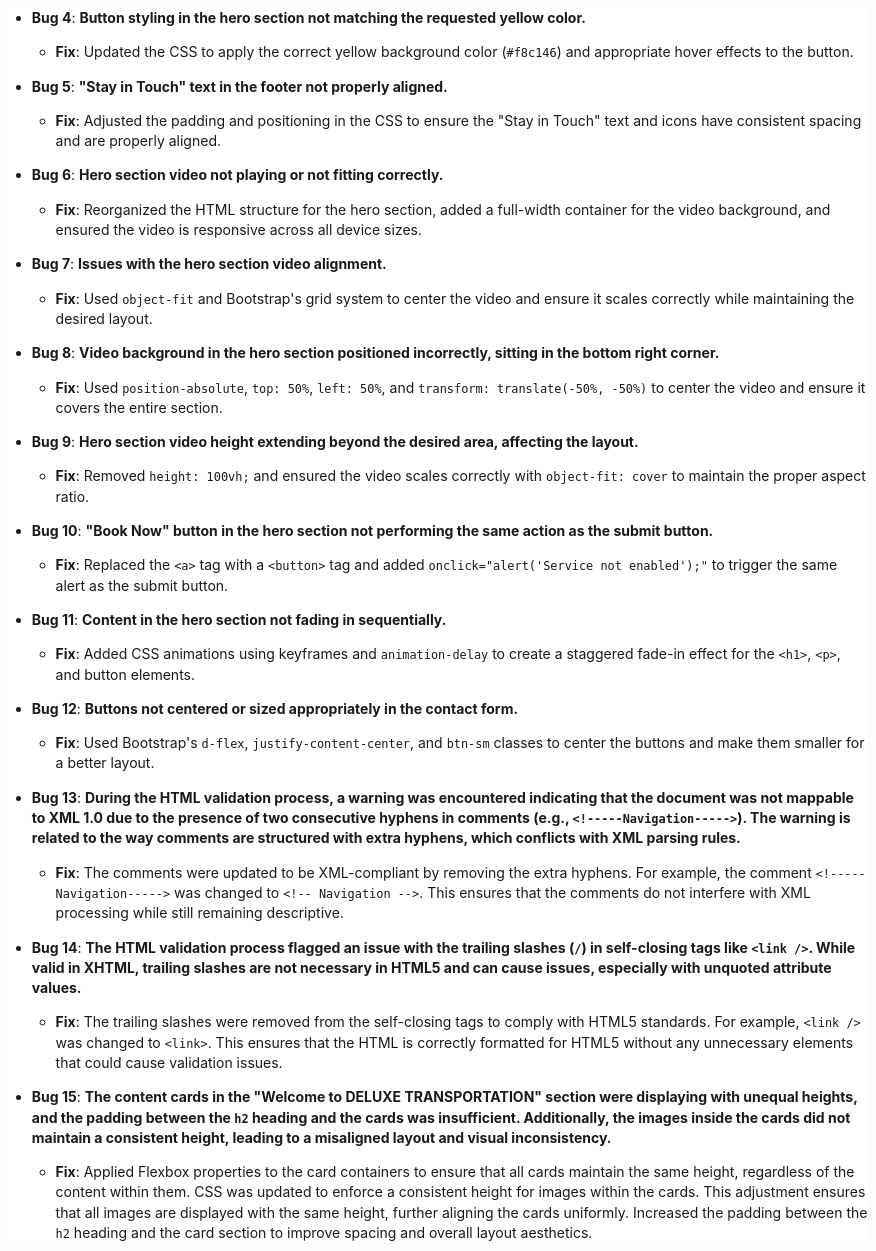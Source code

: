 - **Bug 4**: **Button styling in the hero section not matching the requested yellow color.**
  - **Fix**: Updated the CSS to apply the correct yellow background color (`#f8c146`) and appropriate hover effects to the button.

- **Bug 5**: **"Stay in Touch" text in the footer not properly aligned.**
  - **Fix**: Adjusted the padding and positioning in the CSS to ensure the "Stay in Touch" text and icons have consistent spacing and are properly aligned.

- **Bug 6**: **Hero section video not playing or not fitting correctly.**
  - **Fix**: Reorganized the HTML structure for the hero section, added a full-width container for the video background, and ensured the video is responsive across all device sizes.

- **Bug 7**: **Issues with the hero section video alignment.**
  - **Fix**: Used `object-fit` and Bootstrap's grid system to center the video and ensure it scales correctly while maintaining the desired layout.

- **Bug 8**: **Video background in the hero section positioned incorrectly, sitting in the bottom right corner.**
  - **Fix**: Used `position-absolute`, `top: 50%`, `left: 50%`, and `transform: translate(-50%, -50%)` to center the video and ensure it covers the entire section.

- **Bug 9**: **Hero section video height extending beyond the desired area, affecting the layout.**
  - **Fix**: Removed `height: 100vh;` and ensured the video scales correctly with `object-fit: cover` to maintain the proper aspect ratio.

- **Bug 10**: **"Book Now" button in the hero section not performing the same action as the submit button.**
  - **Fix**: Replaced the `<a>` tag with a `<button>` tag and added `onclick="alert('Service not enabled');"` to trigger the same alert as the submit button.

- **Bug 11**: **Content in the hero section not fading in sequentially.**
  - **Fix**: Added CSS animations using keyframes and `animation-delay` to create a staggered fade-in effect for the `<h1>`, `<p>`, and button elements.

- **Bug 12**: **Buttons not centered or sized appropriately in the contact form.**
  - **Fix**: Used Bootstrap's `d-flex`, `justify-content-center`, and `btn-sm` classes to center the buttons and make them smaller for a better layout.

- **Bug 13**: **During the HTML validation process, a warning was encountered indicating that the document was not mappable to XML 1.0 due to the presence of two consecutive hyphens in comments (e.g., `<!-----Navigation----->`). The warning is related to the way comments are structured with extra hyphens, which conflicts with XML parsing rules.**
  - **Fix**: The comments were updated to be XML-compliant by removing the extra hyphens. For example, the comment `<!-----Navigation----->` was changed to `<!-- Navigation -->`. This ensures that the comments do not interfere with XML processing while still remaining descriptive.

- **Bug 14**: **The HTML validation process flagged an issue with the trailing slashes (`/`) in self-closing tags like `<link />`. While valid in XHTML, trailing slashes are not necessary in HTML5 and can cause issues, especially with unquoted attribute values.**
  - **Fix**: The trailing slashes were removed from the self-closing tags to comply with HTML5 standards. For example, `<link />` was changed to `<link>`. This ensures that the HTML is correctly formatted for HTML5 without any unnecessary elements that could cause validation issues.

- **Bug 15**: **The content cards in the "Welcome to DELUXE TRANSPORTATION" section were displaying with unequal heights, and the padding between the `h2` heading and the cards was insufficient. Additionally, the images inside the cards did not maintain a consistent height, leading to a misaligned layout and visual inconsistency.**
  - **Fix**: Applied Flexbox properties to the card containers to ensure that all cards maintain the same height, regardless of the content within them. CSS was updated to enforce a consistent height for images within the cards. This adjustment ensures that all images are displayed with the same height, further aligning the cards uniformly. Increased the padding between the `h2` heading and the card section to improve spacing and overall layout aesthetics.

